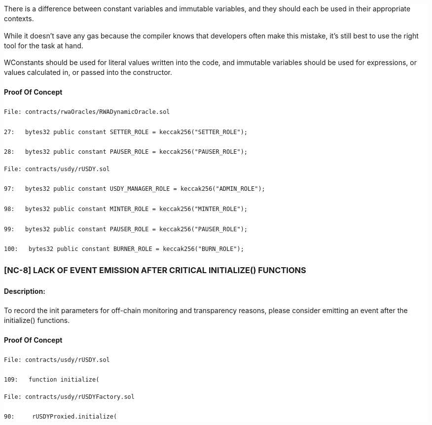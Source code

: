 There is a difference between constant variables and immutable variables, and they should each be used in their appropriate contexts.

While it doesn’t save any gas because the compiler knows that developers often make this mistake, it’s still best to use the right tool for the task at hand.

WConstants should be used for literal values written into the code, and immutable variables should be used for expressions, or values calculated in, or passed into the constructor.

#### **Proof Of Concept**

```solidity
File: contracts/rwaOracles/RWADynamicOracle.sol

27:   bytes32 public constant SETTER_ROLE = keccak256("SETTER_ROLE");

28:   bytes32 public constant PAUSER_ROLE = keccak256("PAUSER_ROLE");

```

```solidity
File: contracts/usdy/rUSDY.sol

97:   bytes32 public constant USDY_MANAGER_ROLE = keccak256("ADMIN_ROLE");

98:   bytes32 public constant MINTER_ROLE = keccak256("MINTER_ROLE");

99:   bytes32 public constant PAUSER_ROLE = keccak256("PAUSER_ROLE");

100:   bytes32 public constant BURNER_ROLE = keccak256("BURN_ROLE");

```

### [NC-8] LACK OF EVENT EMISSION AFTER CRITICAL INITIALIZE() FUNCTIONS

#### Description:

To record the init parameters for off-chain monitoring and transparency reasons, please consider emitting an event after the initialize() functions.

#### **Proof Of Concept**

```solidity
File: contracts/usdy/rUSDY.sol

109:   function initialize(

```

```solidity
File: contracts/usdy/rUSDYFactory.sol

90:     rUSDYProxied.initialize(

```
